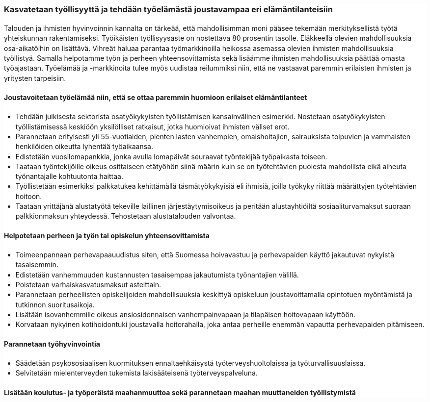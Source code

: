 ### Kasvatetaan työllisyyttä ja tehdään työelämästä joustavampaa eri elämäntilanteisiin


Talouden ja ihmisten hyvinvoinnin kannalta on tärkeää, että mahdollisimman moni pääsee tekemään merkityksellistä työtä yhteiskunnan rakentamiseksi. Työikäisten työllisyysaste on nostettava 80 prosentin tasolle. Eläkkeellä olevien mahdollisuuksia osa-aikatöihin on lisättävä. Vihreät haluaa parantaa työmarkkinoilla heikossa asemassa olevien ihmisten mahdollisuuksia työllistyä. Samalla helpotamme työn ja perheen yhteensovittamista sekä lisäämme ihmisten mahdollisuuksia päättää omasta työajastaan. Työelämää ja -markkinoita tulee myös uudistaa reilummiksi niin, että ne vastaavat paremmin erilaisten ihmisten ja yritysten tarpeisiin.


#### Joustavoitetaan työelämää niin, että se ottaa paremmin huomioon erilaiset elämäntilanteet


* Tehdään julkisesta sektorista osatyökykyisten työllistämisen kansainvälinen esimerkki. Nostetaan osatyökykyisten työllistämisessä keskiöön yksilölliset ratkaisut, jotka huomioivat ihmisten väliset erot.
* Parannetaan erityisesti yli 55-vuotiaiden, pienten lasten vanhempien, omaishoitajien, sairauksista toipuvien ja vammaisten henkilöiden oikeutta lyhentää työaikaansa.
* Edistetään vuosilomapankkia, jonka avulla lomapäivät seuraavat työntekijää työpaikasta toiseen.
* Taataan työntekijöille oikeus osittaiseen etätyöhön siinä määrin kuin se on työtehtävien puolesta mahdollista eikä aiheuta työnantajalle kohtuutonta haittaa.
* Työllistetään esimerkiksi palkkatukea kehittämällä täsmätyökykyisiä eli ihmisiä, joilla työkyky riittää määrättyjen työtehtävien hoitoon.
* Taataan yrittäjänä alustatyötä tekeville laillinen järjestäytymisoikeus ja peritään alustayhtiöiltä sosiaaliturvamaksut suoraan palkkionmaksun yhteydessä. Tehostetaan alustatalouden valvontaa.


#### Helpotetaan perheen ja työn tai opiskelun yhteensovittamista


* Toimeenpannaan perhevapaauudistus siten, että Suomessa hoivavastuu ja perhevapaiden käyttö jakautuvat nykyistä tasaisemmin.
* Edistetään vanhemmuuden kustannusten tasaisempaa jakautumista työnantajien välillä.
* Poistetaan varhaiskasvatusmaksut asteittain.
* Parannetaan perheellisten opiskelijoiden mahdollisuuksia keskittyä opiskeluun joustavoittamalla opintotuen myöntämistä ja tutkinnon suoritusaikoja.
* Lisätään isovanhemmille oikeus ansiosidonnaisen vanhempainvapaan ja tilapäisen hoitovapaan käyttöön.
* Korvataan nykyinen kotihoidontuki joustavalla hoitorahalla, joka antaa perheille enemmän vapautta perhevapaiden pitämiseen.


#### Parannetaan työhyvinvointia


* Säädetään psykososiaalisen kuormituksen ennaltaehkäisystä työterveyshuoltolaissa ja työturvallisuuslaissa.
* Selvitetään mielenterveyden tukemista lakisääteisenä työterveyspalveluna.


#### Lisätään koulutus- ja työperäistä maahanmuuttoa sekä parannetaan maahan muuttaneiden työllistymistä
